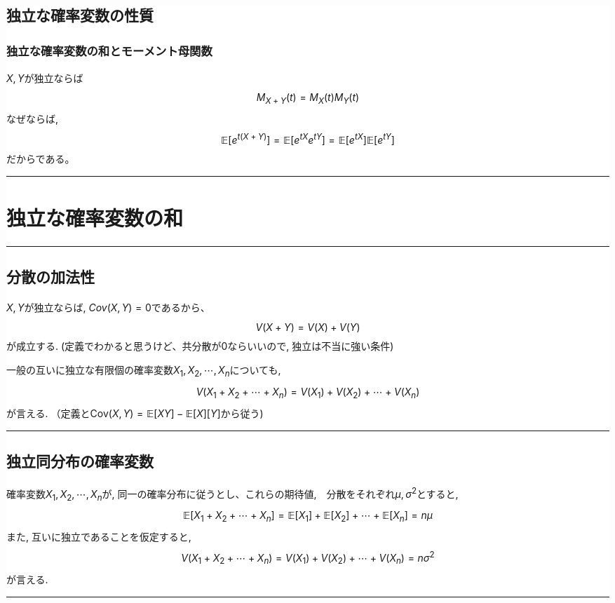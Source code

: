 
## 独立な確率変数の性質

### 独立な確率変数の和とモーメント母関数
$X, Y$が独立ならば
$$
M_{X+Y}(t) = M_X(t)M_Y(t)
$$
なぜならば, 
$$
\mathbb{E}[e^{t(X+Y)}] = \mathbb{E}[e^{tX}e^{tY}] =\mathbb{E}[e^{tX}]\mathbb{E}[e^{tY}]
$$
だからである。

---

# 独立な確率変数の和

---


## 分散の加法性
$X, Y$が独立ならば, $Cov(X, Y) = 0$であるから、
$$
V(X+Y) = V(X) + V(Y)
$$
が成立する.
(定義でわかると思うけど、共分散が0ならいいので, 独立は不当に強い条件)

一般の互いに独立な有限個の確率変数$X_1, X_2, \cdots, X_n$についても, 
$$
V(X_1 + X_2 + \cdots + X_n) = V(X_1) + V(X_2) + \cdots + V(X_n)
$$
が言える.
（定義と$\textrm{Cov}(X, Y) = \mathbb{E}[XY] - \mathbb{E}[X]\mathbb[Y]$から従う)

---

## 独立同分布の確率変数
確率変数$X_1, X_2, \cdots, X_n$が, 同一の確率分布に従うとし、これらの期待値,　分散をそれぞれ$\mu, \sigma^2$とすると, 
$$
\mathbb{E}[X_1 + X_2 + \cdots + X_n] = \mathbb{E}[X_1] + \mathbb{E}[X_2] + \cdots + \mathbb{E}[X_n] = n \mu
$$
また, 互いに独立であることを仮定すると, 
$$
V(X_1 + X_2 + \cdots + X_n) = V(X_1) + V(X_2) + \cdots + V(X_n) = n \sigma^2
$$
が言える.

---